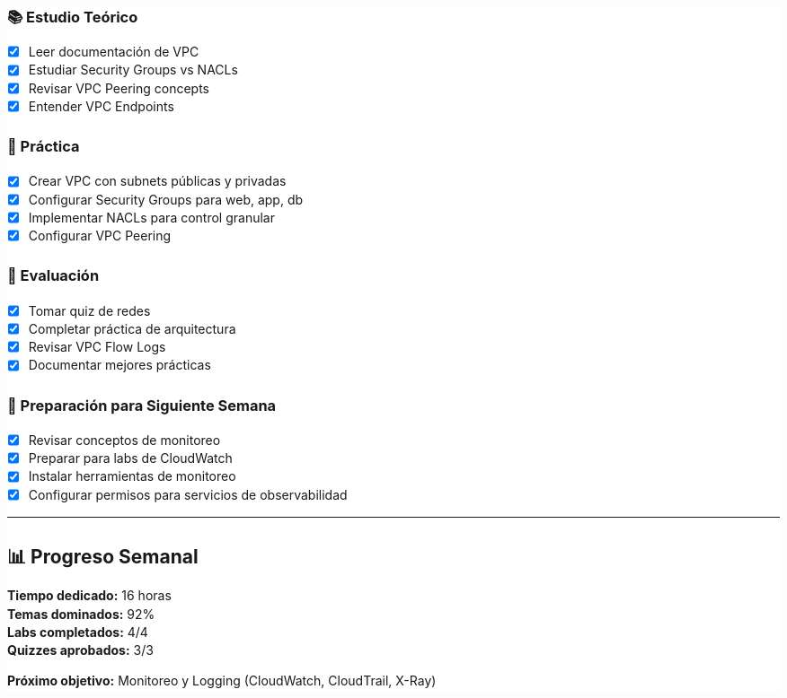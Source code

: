 ### 📚 Estudio Teórico
- [x] Leer documentación de VPC
- [x] Estudiar Security Groups vs NACLs
- [x] Revisar VPC Peering concepts
- [x] Entender VPC Endpoints

### 🧪 Práctica
- [x] Crear VPC con subnets públicas y privadas
- [x] Configurar Security Groups para web, app, db
- [x] Implementar NACLs para control granular
- [x] Configurar VPC Peering

### 📝 Evaluación
- [x] Tomar quiz de redes
- [x] Completar práctica de arquitectura
- [x] Revisar VPC Flow Logs
- [x] Documentar mejores prácticas

### 🎯 Preparación para Siguiente Semana
- [x] Revisar conceptos de monitoreo
- [x] Preparar para labs de CloudWatch
- [x] Instalar herramientas de monitoreo
- [x] Configurar permisos para servicios de observabilidad

---

## 📊 Progreso Semanal

**Tiempo dedicado:** 16 horas  
**Temas dominados:** 92%  
**Labs completados:** 4/4  
**Quizzes aprobados:** 3/3  

**Próximo objetivo:** Monitoreo y Logging (CloudWatch, CloudTrail, X-Ray)
